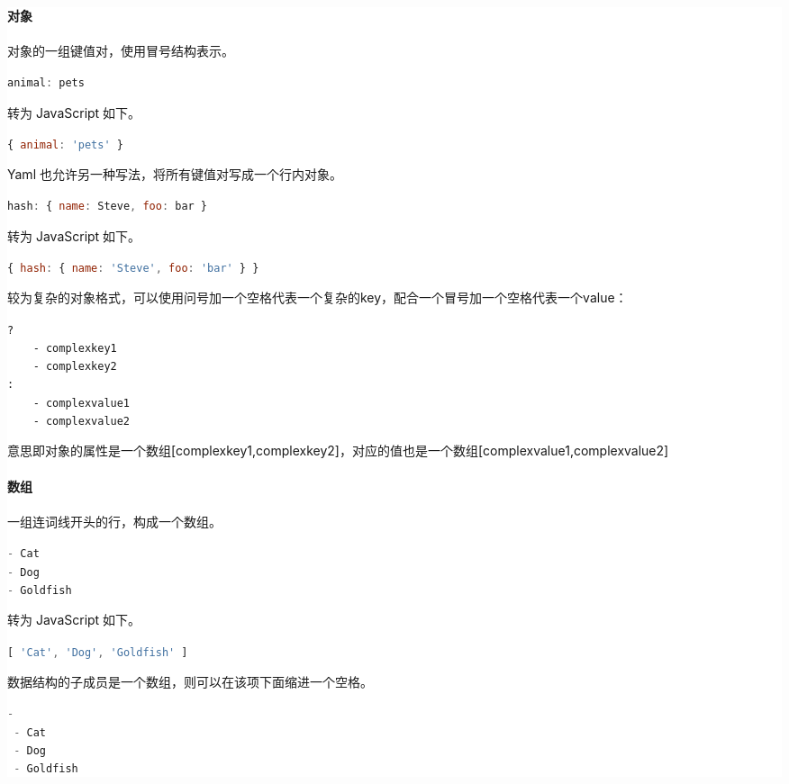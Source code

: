 #### 对象

对象的一组键值对，使用冒号结构表示。

```javascript
animal: pets
```

转为 JavaScript 如下。

```javascript
{ animal: 'pets' }
```

Yaml 也允许另一种写法，将所有键值对写成一个行内对象。

```javascript
hash: { name: Steve, foo: bar } 
```

转为 JavaScript 如下。

```javascript
{ hash: { name: 'Steve', foo: 'bar' } }
```



较为复杂的对象格式，可以使用问号加一个空格代表一个复杂的key，配合一个冒号加一个空格代表一个value：

```
?  
    - complexkey1
    - complexkey2
:
    - complexvalue1
    - complexvalue2
```

意思即对象的属性是一个数组[complexkey1,complexkey2]，对应的值也是一个数组[complexvalue1,complexvalue2]



#### 数组

一组连词线开头的行，构成一个数组。

```javascript
- Cat
- Dog
- Goldfish
```

转为 JavaScript 如下。

```javascript
[ 'Cat', 'Dog', 'Goldfish' ]
```



数据结构的子成员是一个数组，则可以在该项下面缩进一个空格。

```javascript
-
 - Cat
 - Dog
 - Goldfish
```
